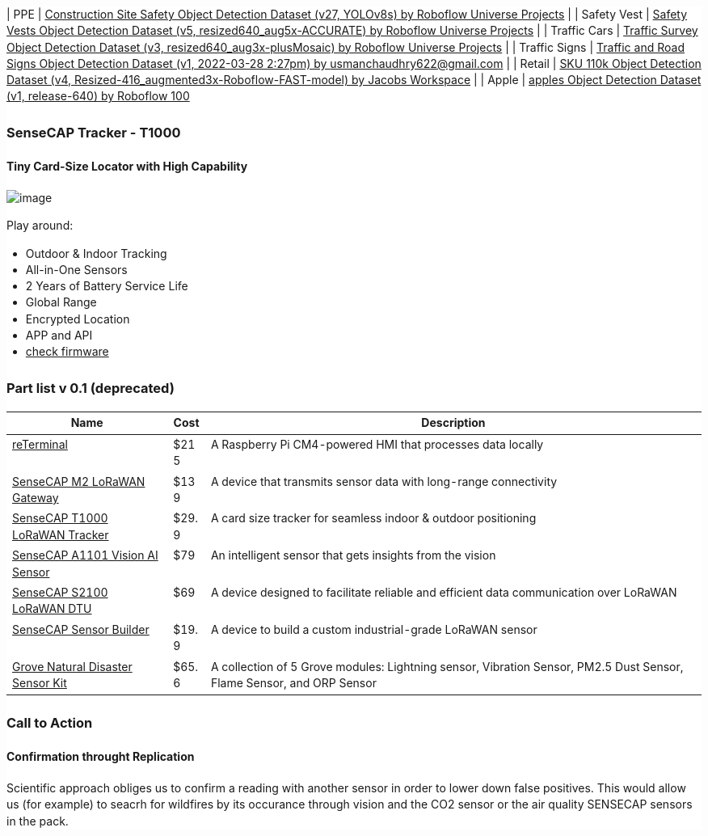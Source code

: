 | PPE                   | [Construction Site Safety Object Detection Dataset (v27, YOLOv8s) by Roboflow Universe Projects](/D:/sensecap/Advanced%20Perception%20Systems/Hazard%20Response%20Mission%20Pack/text)                                  |
| Safety Vest           | [Safety Vests Object Detection Dataset (v5, resized640_aug5x-ACCURATE) by Roboflow Universe Projects](/D:/sensecap/Advanced%20Perception%20Systems/Hazard%20Response%20Mission%20Pack/text)                             |
| Traffic Cars          | [Traffic Survey Object Detection Dataset (v3, resized640_aug3x-plusMosaic) by Roboflow Universe Projects](/D:/sensecap/Advanced%20Perception%20Systems/Hazard%20Response%20Mission%20Pack/text)                         |
| Traffic Signs         | [Traffic and Road Signs Object Detection Dataset (v1, 2022-03-28 2:27pm) by usmanchaudhry622@gmail.com](/D:/sensecap/Advanced%20Perception%20Systems/Hazard%20Response%20Mission%20Pack/text)                           |
| Retail                | [SKU 110k Object Detection Dataset (v4, Resized-416_augmented3x-Roboflow-FAST-model) by Jacobs Workspace](/D:/sensecap/Advanced%20Perception%20Systems/Hazard%20Response%20Mission%20Pack/text)                         |
| Apple                 | [apples Object Detection Dataset (v1, release-640) by Roboflow 100](/D:/sensecap/Advanced%20Perception%20Systems/Hazard%20Response%20Mission%20Pack/text)  

### SenseCAP Tracker - T1000
#### Tiny Card-Size Locator with High Capability

![image](./img/tracker-02.png)

Play around: 
* Outdoor & Indoor Tracking 
* All-in-One Sensors 
* 2 Years of Battery Service Life 
* Global Range 
* Encrypted Location 
* APP and API 
* [check firmware](https://github.com/Seeed-Studio/Wio_Tracker_1110_Examples/blob/main/examples/LoRaWAN/SenseCAP/sensecap_gnss_uplink/sensecap_gnss_uplink.ino)

### Part list v 0.1 (deprecated)

| **Name**                          | **Cost** | **Description**                                                                                                      |
|-----------------------------------|----------|----------------------------------------------------------------------------------------------------------------------|
| [reTerminal](https://www.seeedstudio.com/ReTerminal-with-CM4-p-4904.htm)                        | $215     | A Raspberry Pi CM4-powered HMI that processes data locally                                                           |
| [SenseCAP M2 LoRaWAN Gateway](https://www.seeedstudio.com/SenseCAP-Multi-Platform-LoRaWAN-Indoor-Gateway-SX1302-EU868-p-5471.html)       | $139     | A device that transmits sensor data with long-range connectivity                                                     |
| [SenseCAP T1000 LoRaWAN Tracker](https://www.seeedstudio.com/sensecap-t1000-tracker)    | $29.9    | A card size tracker for seamless indoor & outdoor positioning                                                        |
| [SenseCAP A1101 Vision AI Sensor](https://www.seeedstudio.com/SenseCAP-A1101-LoRaWAN-Vision-AI-Sensor-p-5367.html)   | $79      | An intelligent sensor that gets insights from the vision                                                             |
| [SenseCAP S2100 LoRaWAN DTU](https://www.seeedstudio.com/SenseCAP-S2100-LoRaWAN-Data-Logger-p-5361.html)        | $69      | A device designed to facilitate reliable and efficient data communication over LoRaWAN                               |
| [SenseCAP Sensor Builder](https://www.seeedstudio.com/SenseCAP-XIAO-LoRaWAN-Controller-p-5474.html)           | $19.9    | A device to build a custom industrial-grade LoRaWAN sensor                                                           |
| [Grove Natural Disaster Sensor Kit](https://www.seeedstudio.com/natural-disaster-sensor-solution-kit.html) | $65.6    | A collection of 5 Grove modules: Lightning sensor, Vibration Sensor, PM2.5 Dust Sensor, Flame Sensor, and ORP Sensor |




### Call to Action

#### Confirmation throught Replication 

Scientific approach obliges us to confirm a reading with another sensor in order to lower down false positives. This would allow us (for example) to seacrh for wildfires by its occurance through vision and the CO2  sensor or the air quality SENSECAP sensors in the pack.
